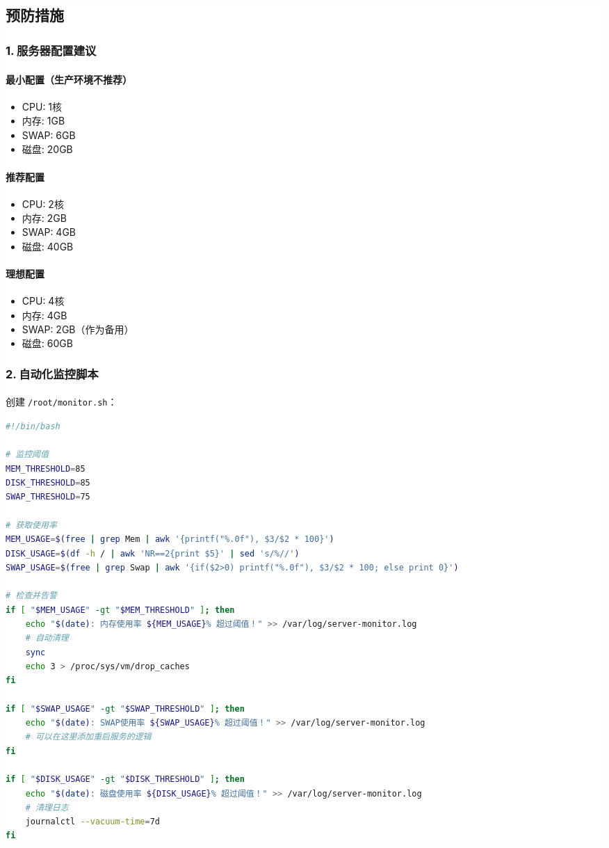 ## 预防措施

### 1. 服务器配置建议

#### 最小配置（生产环境不推荐）
- CPU: 1核
- 内存: 1GB
- SWAP: 6GB
- 磁盘: 20GB

#### 推荐配置
- CPU: 2核
- 内存: 2GB
- SWAP: 4GB
- 磁盘: 40GB

#### 理想配置
- CPU: 4核
- 内存: 4GB
- SWAP: 2GB（作为备用）
- 磁盘: 60GB

### 2. 自动化监控脚本

创建 `/root/monitor.sh`：

```bash
#!/bin/bash

# 监控阈值
MEM_THRESHOLD=85
DISK_THRESHOLD=85
SWAP_THRESHOLD=75

# 获取使用率
MEM_USAGE=$(free | grep Mem | awk '{printf("%.0f"), $3/$2 * 100}')
DISK_USAGE=$(df -h / | awk 'NR==2{print $5}' | sed 's/%//')
SWAP_USAGE=$(free | grep Swap | awk '{if($2>0) printf("%.0f"), $3/$2 * 100; else print 0}')

# 检查并告警
if [ "$MEM_USAGE" -gt "$MEM_THRESHOLD" ]; then
    echo "$(date): 内存使用率 ${MEM_USAGE}% 超过阈值！" >> /var/log/server-monitor.log
    # 自动清理
    sync
    echo 3 > /proc/sys/vm/drop_caches
fi

if [ "$SWAP_USAGE" -gt "$SWAP_THRESHOLD" ]; then
    echo "$(date): SWAP使用率 ${SWAP_USAGE}% 超过阈值！" >> /var/log/server-monitor.log
    # 可以在这里添加重启服务的逻辑
fi

if [ "$DISK_USAGE" -gt "$DISK_THRESHOLD" ]; then
    echo "$(date): 磁盘使用率 ${DISK_USAGE}% 超过阈值！" >> /var/log/server-monitor.log
    # 清理日志
    journalctl --vacuum-time=7d
fi
```
